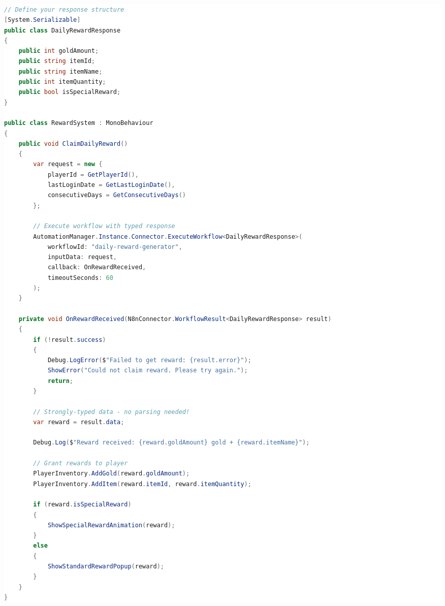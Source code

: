 ```csharp
// Define your response structure
[System.Serializable]
public class DailyRewardResponse
{
    public int goldAmount;
    public string itemId;
    public string itemName;
    public int itemQuantity;
    public bool isSpecialReward;
}

public class RewardSystem : MonoBehaviour
{
    public void ClaimDailyReward()
    {
        var request = new {
            playerId = GetPlayerId(),
            lastLoginDate = GetLastLoginDate(),
            consecutiveDays = GetConsecutiveDays()
        };

        // Execute workflow with typed response
        AutomationManager.Instance.Connector.ExecuteWorkflow<DailyRewardResponse>(
            workflowId: "daily-reward-generator",
            inputData: request,
            callback: OnRewardReceived,
            timeoutSeconds: 60
        );
    }

    private void OnRewardReceived(N8nConnector.WorkflowResult<DailyRewardResponse> result)
    {
        if (!result.success)
        {
            Debug.LogError($"Failed to get reward: {result.error}");
            ShowError("Could not claim reward. Please try again.");
            return;
        }

        // Strongly-typed data - no parsing needed!
        var reward = result.data;
        
        Debug.Log($"Reward received: {reward.goldAmount} gold + {reward.itemName}");
        
        // Grant rewards to player
        PlayerInventory.AddGold(reward.goldAmount);
        PlayerInventory.AddItem(reward.itemId, reward.itemQuantity);
        
        if (reward.isSpecialReward)
        {
            ShowSpecialRewardAnimation(reward);
        }
        else
        {
            ShowStandardRewardPopup(reward);
        }
    }
}
```
